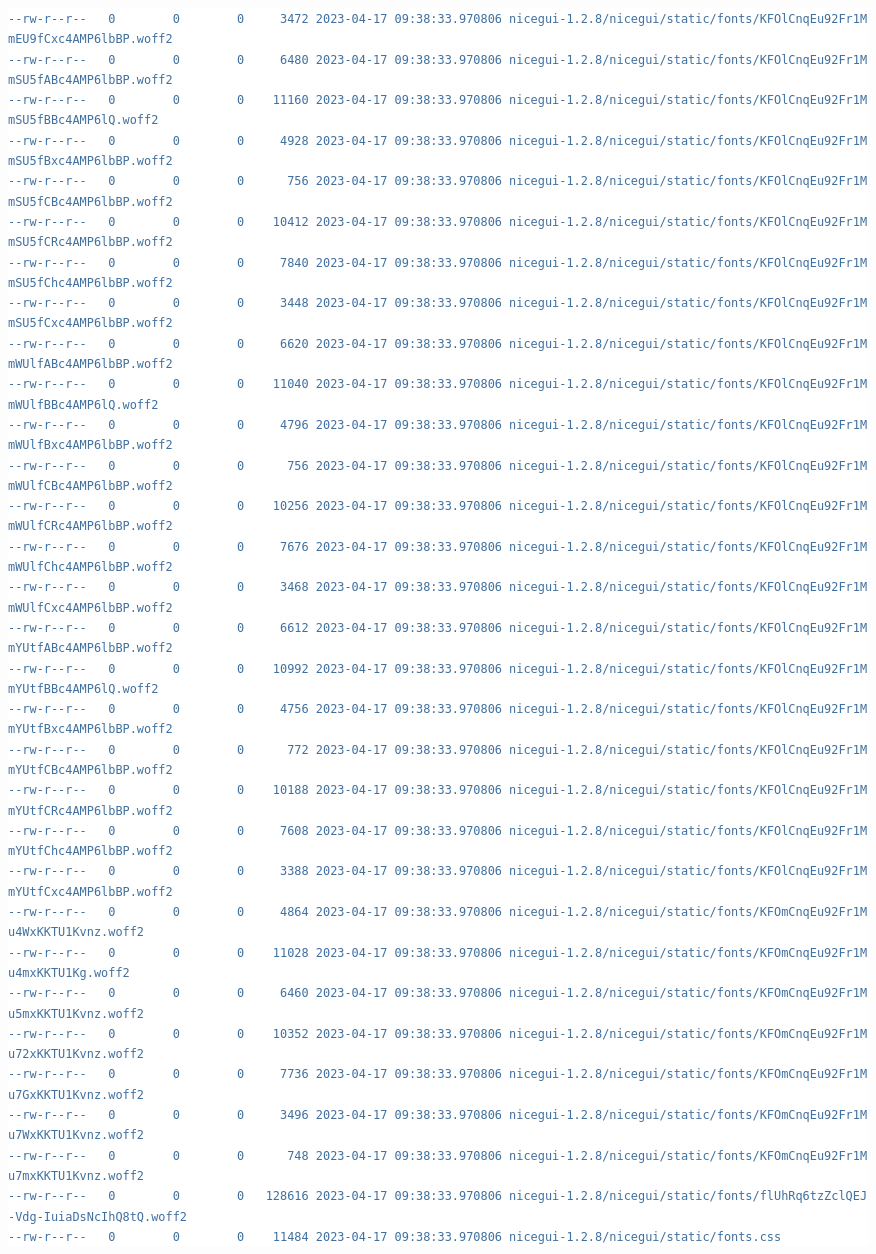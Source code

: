 ```diff
--rw-r--r--   0        0        0     3472 2023-04-17 09:38:33.970806 nicegui-1.2.8/nicegui/static/fonts/KFOlCnqEu92Fr1MmEU9fCxc4AMP6lbBP.woff2
--rw-r--r--   0        0        0     6480 2023-04-17 09:38:33.970806 nicegui-1.2.8/nicegui/static/fonts/KFOlCnqEu92Fr1MmSU5fABc4AMP6lbBP.woff2
--rw-r--r--   0        0        0    11160 2023-04-17 09:38:33.970806 nicegui-1.2.8/nicegui/static/fonts/KFOlCnqEu92Fr1MmSU5fBBc4AMP6lQ.woff2
--rw-r--r--   0        0        0     4928 2023-04-17 09:38:33.970806 nicegui-1.2.8/nicegui/static/fonts/KFOlCnqEu92Fr1MmSU5fBxc4AMP6lbBP.woff2
--rw-r--r--   0        0        0      756 2023-04-17 09:38:33.970806 nicegui-1.2.8/nicegui/static/fonts/KFOlCnqEu92Fr1MmSU5fCBc4AMP6lbBP.woff2
--rw-r--r--   0        0        0    10412 2023-04-17 09:38:33.970806 nicegui-1.2.8/nicegui/static/fonts/KFOlCnqEu92Fr1MmSU5fCRc4AMP6lbBP.woff2
--rw-r--r--   0        0        0     7840 2023-04-17 09:38:33.970806 nicegui-1.2.8/nicegui/static/fonts/KFOlCnqEu92Fr1MmSU5fChc4AMP6lbBP.woff2
--rw-r--r--   0        0        0     3448 2023-04-17 09:38:33.970806 nicegui-1.2.8/nicegui/static/fonts/KFOlCnqEu92Fr1MmSU5fCxc4AMP6lbBP.woff2
--rw-r--r--   0        0        0     6620 2023-04-17 09:38:33.970806 nicegui-1.2.8/nicegui/static/fonts/KFOlCnqEu92Fr1MmWUlfABc4AMP6lbBP.woff2
--rw-r--r--   0        0        0    11040 2023-04-17 09:38:33.970806 nicegui-1.2.8/nicegui/static/fonts/KFOlCnqEu92Fr1MmWUlfBBc4AMP6lQ.woff2
--rw-r--r--   0        0        0     4796 2023-04-17 09:38:33.970806 nicegui-1.2.8/nicegui/static/fonts/KFOlCnqEu92Fr1MmWUlfBxc4AMP6lbBP.woff2
--rw-r--r--   0        0        0      756 2023-04-17 09:38:33.970806 nicegui-1.2.8/nicegui/static/fonts/KFOlCnqEu92Fr1MmWUlfCBc4AMP6lbBP.woff2
--rw-r--r--   0        0        0    10256 2023-04-17 09:38:33.970806 nicegui-1.2.8/nicegui/static/fonts/KFOlCnqEu92Fr1MmWUlfCRc4AMP6lbBP.woff2
--rw-r--r--   0        0        0     7676 2023-04-17 09:38:33.970806 nicegui-1.2.8/nicegui/static/fonts/KFOlCnqEu92Fr1MmWUlfChc4AMP6lbBP.woff2
--rw-r--r--   0        0        0     3468 2023-04-17 09:38:33.970806 nicegui-1.2.8/nicegui/static/fonts/KFOlCnqEu92Fr1MmWUlfCxc4AMP6lbBP.woff2
--rw-r--r--   0        0        0     6612 2023-04-17 09:38:33.970806 nicegui-1.2.8/nicegui/static/fonts/KFOlCnqEu92Fr1MmYUtfABc4AMP6lbBP.woff2
--rw-r--r--   0        0        0    10992 2023-04-17 09:38:33.970806 nicegui-1.2.8/nicegui/static/fonts/KFOlCnqEu92Fr1MmYUtfBBc4AMP6lQ.woff2
--rw-r--r--   0        0        0     4756 2023-04-17 09:38:33.970806 nicegui-1.2.8/nicegui/static/fonts/KFOlCnqEu92Fr1MmYUtfBxc4AMP6lbBP.woff2
--rw-r--r--   0        0        0      772 2023-04-17 09:38:33.970806 nicegui-1.2.8/nicegui/static/fonts/KFOlCnqEu92Fr1MmYUtfCBc4AMP6lbBP.woff2
--rw-r--r--   0        0        0    10188 2023-04-17 09:38:33.970806 nicegui-1.2.8/nicegui/static/fonts/KFOlCnqEu92Fr1MmYUtfCRc4AMP6lbBP.woff2
--rw-r--r--   0        0        0     7608 2023-04-17 09:38:33.970806 nicegui-1.2.8/nicegui/static/fonts/KFOlCnqEu92Fr1MmYUtfChc4AMP6lbBP.woff2
--rw-r--r--   0        0        0     3388 2023-04-17 09:38:33.970806 nicegui-1.2.8/nicegui/static/fonts/KFOlCnqEu92Fr1MmYUtfCxc4AMP6lbBP.woff2
--rw-r--r--   0        0        0     4864 2023-04-17 09:38:33.970806 nicegui-1.2.8/nicegui/static/fonts/KFOmCnqEu92Fr1Mu4WxKKTU1Kvnz.woff2
--rw-r--r--   0        0        0    11028 2023-04-17 09:38:33.970806 nicegui-1.2.8/nicegui/static/fonts/KFOmCnqEu92Fr1Mu4mxKKTU1Kg.woff2
--rw-r--r--   0        0        0     6460 2023-04-17 09:38:33.970806 nicegui-1.2.8/nicegui/static/fonts/KFOmCnqEu92Fr1Mu5mxKKTU1Kvnz.woff2
--rw-r--r--   0        0        0    10352 2023-04-17 09:38:33.970806 nicegui-1.2.8/nicegui/static/fonts/KFOmCnqEu92Fr1Mu72xKKTU1Kvnz.woff2
--rw-r--r--   0        0        0     7736 2023-04-17 09:38:33.970806 nicegui-1.2.8/nicegui/static/fonts/KFOmCnqEu92Fr1Mu7GxKKTU1Kvnz.woff2
--rw-r--r--   0        0        0     3496 2023-04-17 09:38:33.970806 nicegui-1.2.8/nicegui/static/fonts/KFOmCnqEu92Fr1Mu7WxKKTU1Kvnz.woff2
--rw-r--r--   0        0        0      748 2023-04-17 09:38:33.970806 nicegui-1.2.8/nicegui/static/fonts/KFOmCnqEu92Fr1Mu7mxKKTU1Kvnz.woff2
--rw-r--r--   0        0        0   128616 2023-04-17 09:38:33.970806 nicegui-1.2.8/nicegui/static/fonts/flUhRq6tzZclQEJ-Vdg-IuiaDsNcIhQ8tQ.woff2
--rw-r--r--   0        0        0    11484 2023-04-17 09:38:33.970806 nicegui-1.2.8/nicegui/static/fonts.css
```